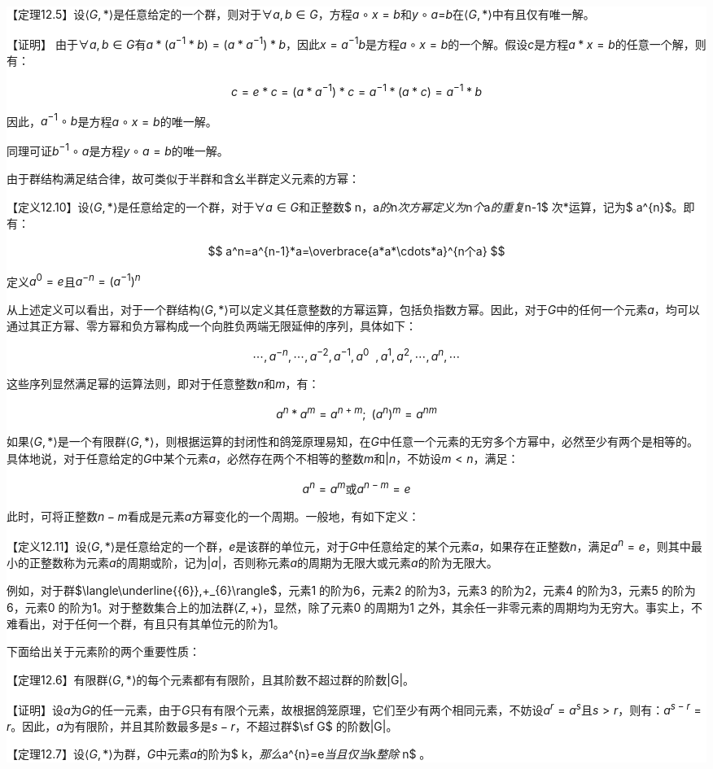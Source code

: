 【定理12.5】设$\langle G,*\rangle$是任意给定的一个群，则对于$\forall a,b\in G$，方程$a\circ x=b$和$y\circ a=$$b$在$\langle G,*\rangle$中有且仅有唯一解。  

【证明】 由于$\forall a,b\in G$有$a*(a^{-1}*b)=(a*a^{-1})*b$，因此$x=a^{-1}b$是方程$a\circ x=b$的一个解。假设$c$是方程$a*x=b$的任意一个解，则有：  

$$
c=e*c=(a*a^{-1})*c=a^{-1}*(a*c)=a^{-1}*b
$$

因此，$a^{-1}\circ b$是方程$a\circ x=b$的唯一解。  

同理可证$b^{-1}\circ a$是方程$y\circ a=b$的唯一解。

 由于群结构满足结合律，故可类似于半群和含幺半群定义元素的方幂：  

【定义12.10】设$\langle G,*\rangle$是任意给定的一个群，对于$\forall a\in G$和正整数$ n$，$a$的$n$次方幂定义为$n$个$a$的重复$n-1$ 次$*$运算，记为$ a^{n}$。即有：  

$$
a^n=a^{n-1}*a=\overbrace{a*a*\cdots*a}^{n个a}
$$

定义$a^{0}=e$且$a^{-n}=(a^{-1})^{n}$  

从上述定义可以看出，对于一个群结构$\langle G,*\rangle$可以定义其任意整数的方幂运算，包括负指数方幂。因此，对于$G$中的任何一个元素$a$，均可以通过其正方幂、零方幂和负方幂构成一个向胜负两端无限延伸的序列，具体如下：  

$$
\cdots,a^{-n},\cdots,a^{-2},a^{-1},a^{0}\ \ ,a^{1},a^{2},\cdots,a^{n},\cdots
$$

这些序列显然满足幂的运算法则，即对于任意整数$n$和$m$，有：  

$$
a^{n}*a^{m}=a^{n+m};\;\;(a^{n})^{m}=a^{n m}
$$

如果$\langle G,*\rangle$是一个有限群$\langle G,*\rangle$，则根据运算的封闭性和鸽笼原理易知，在$G$中任意一个元素的无穷多个方幂中，必然至少有两个是相等的。具体地说，对于任意给定的$G$中某个元素$a$，必然存在两个不相等的整数$m$和$|n$，不妨设$m<n$，满足：  

$$
a^n=a^m\text{或}a^{n-m}=e
$$

此时，可将正整数$n-m$看成是元素$a$方幂变化的一个周期。一般地，有如下定义：  

【定义12.11】设$\langle G,*\rangle$是任意给定的一个群，$e$是该群的单位元，对于$G$中任意给定的某个元素$a$，如果存在正整数$n$，满足$a^{n}=e$，则其中最小的正整数称为元素$a$的周期或阶，记为$|a|$，否则称元素$a$的周期为无限大或元素$a$的阶为无限大。  

例如，对于群$\langle\underline{{6}},+_{6}\rangle$，元素1 的阶为6，元素2 的阶为3，元素3 的阶为2，元素4 的阶为3，元素5 的阶为6，元素0 的阶为1。对于整数集合上的加法群$\langle Z,+\rangle$，显然，除了元素0 的周期为1 之外，其余任一非零元素的周期均为无穷大。事实上，不难看出，对于任何一个群，有且只有其单位元的阶为1。  

下面给出关于元素阶的两个重要性质：  

【定理12.6】有限群$\langle G,*\rangle$的每个元素都有有限阶，且其阶数不超过群的阶数|G|。  

【证明】设$a$为$G$的任一元素，由于$G$只有有限个元素，故根据鸽笼原理，它们至少有两个相同元素，不妨设$a^{r}=a^{s}$且$s>r$，则有：$a^{s-r}=r$。因此，$a$为有限阶，并且其阶数最多是$s-r$，不超过群$\sf G$ 的阶数|G|。  

【定理12.7】设$\langle G,*\rangle$为群，$G$中元素$a$的阶为$ k$，那么$a^{n}=e$当且仅当$k$整除$ n$  。
